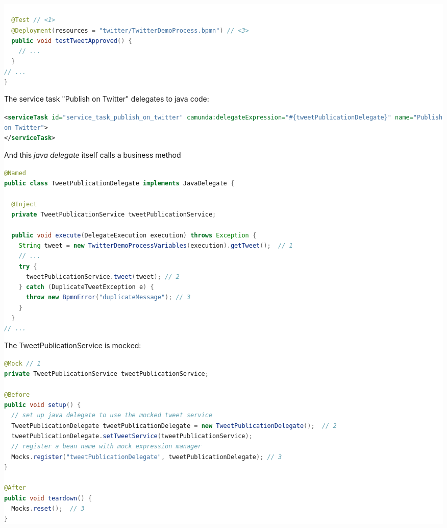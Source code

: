 ```java

  @Test // <1>
  @Deployment(resources = "twitter/TwitterDemoProcess.bpmn") // <3>
  public void testTweetApproved() {
	// ...
  }
// ...
}
```

The service task "Publish on Twitter" delegates to java code:

```xml
<serviceTask id="service_task_publish_on_twitter" camunda:delegateExpression="#{tweetPublicationDelegate}" name="Publish on Twitter">
</serviceTask>
```

And this *java delegate* itself calls a business method

```java
@Named
public class TweetPublicationDelegate implements JavaDelegate {

  @Inject
  private TweetPublicationService tweetPublicationService;

  public void execute(DelegateExecution execution) throws Exception {
    String tweet = new TwitterDemoProcessVariables(execution).getTweet();  // 1
    // ...
    try {
      tweetPublicationService.tweet(tweet); // 2
    } catch (DuplicateTweetException e) {
      throw new BpmnError("duplicateMessage"); // 3
    }
  }
// ...
```

The TweetPublicationService is mocked:

```java
@Mock // 1
private TweetPublicationService tweetPublicationService;

@Before
public void setup() {
  // set up java delegate to use the mocked tweet service
  TweetPublicationDelegate tweetPublicationDelegate = new TweetPublicationDelegate();  // 2
  tweetPublicationDelegate.setTweetService(tweetPublicationService);
  // register a bean name with mock expression manager
  Mocks.register("tweetPublicationDelegate", tweetPublicationDelegate); // 3
}

@After
public void teardown() {
  Mocks.reset();  // 3
}
```
